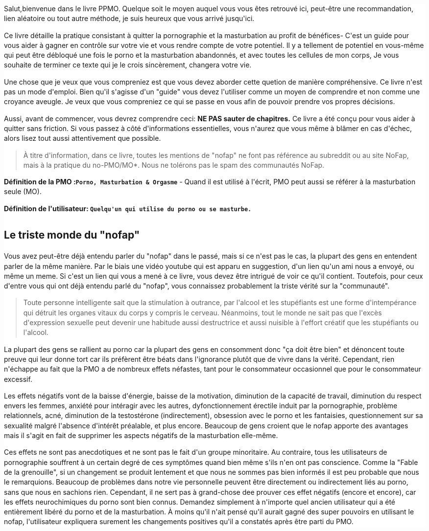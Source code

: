 Salut,bienvenue dans le livre PPMO. Quelque soit le moyen auquel vous vous êtes retrouvé ici, peut-être une recommandation, lien aléatoire ou tout autre méthode, je suis heureux que vous arrivé jusqu'ici.

Ce livre détaille la pratique consistant à quitter la pornographie et la masturbation au profit de bénéfices- C'est un guide pour vous aider à gagner en contrôle sur votre vie et vous rendre compte de votre potentiel. Il y a tellement de potentiel en vous-même qui peut être débloqué une fois le porno et la masturbation abandonnés, et avec toutes les cellules de mon corps, Je vous souhaite de terminer ce texte qui je le crois sincèrement, changera votre vie.

Une chose que je veux que vous compreniez est que vous devez aborder cette quetion de manière compréhensive. Ce livre n'est pas un mode d'emploi. Bien qu'il s'agisse d'un "guide" vous devez l'utiliser comme un moyen de comprendre et non comme une croyance aveugle. Je veux que vous compreniez ce qui se passe en vous afin de pouvoir prendre vos propres décisions.

Aussi, avant de commencer, vous devrez comprendre ceci: **NE PAS sauter de chapitres.** Ce livre a été conçu pour vous aider à quitter sans friction. Si vous passez à côté d'informations essentielles, vous n'aurez que vous même à blâmer en cas d'échec, alors lisez tout aussi attentivement que possible.

> À titre d'information, dans ce livre, toutes les mentions de "nofap" ne font pas référence au subreddit ou au site NoFap, mais à la pratique du no-PMO/MO*. Nous ne tolérons pas le spam des communautés NoFap.

**Définition de la PMO :`Porno, Masturbation & Orgasme`** - Quand il est utilisé à l'écrit, PMO peut aussi se référer à la masturbation seule (MO).

**Définition de l'utilisateur: `Quelqu'un qui utilise du porno ou se masturbe.`**

## Le triste monde du "nofap"
Vous avez peut-être déjà entendu parler du "nofap" dans le passé, mais si ce n'est pas le cas, la plupart des gens en entendent parler de la même manière. Par le biais une vidéo youtube qui est apparu en suggestion, d'un lien qu'un ami nous a envoyé, ou même un meme. Si c'est un lien qui vous a mené à ce livre, vous devez être intrigué de voir ce qu'il contient. Toutefois, pour ceux d'entre vous qui ont déjà entendu parlé du "nofap", vous connaissez probablement la triste vérité sur la "communauté".

> Toute personne intelligente sait que la stimulation à outrance, par l'alcool et les stupéfiants est une forme d'intempérance qui détruit les organes vitaux du corps y compris le cerveau. Néanmoins, tout le monde ne sait pas que l'excès d'expression sexuelle peut devenir une habitude aussi destructrice et aussi nuisible à l'effort créatif que les stupéfiants ou l'alcool.

La plupart des gens se rallient au porno car la plupart des gens en consomment donc "ça doit être bien" et dénoncent toute preuve qui leur donne tort car ils préfèrent être béats dans l'ignorance plutôt que de vivre dans la vérité. Cependant, rien n'échappe au fait que la PMO a de nombreux effets néfastes, tant pour le consommateur occasionnel que pour le consommateur excessif.

Les effets négatifs vont de la baisse d'énergie, baisse de la motivation, diminution de la capacité de travail, diminution du respect envers les femmes, anxiété pour intéragir avec les autres, dyfonctionnement érectile induit par la pornographie, problème relationnels, acné, diminution de la testostérone (indirectement), obsession avec le porno et les fantaisies, questionnement sur sa sexualité malgré l'absence d'intérêt préalable, et plus encore. Beaucoup de gens croient que le nofap apporte des avantages mais il s'agit en fait de supprimer les aspects négatifs de la masturbation elle-même.

Ces effets ne sont pas anecdotiques et ne sont pas le fait d'un groupe minoritaire. Au contraire, tous les utilisateurs de pornographie souffrent à un certain degré de ces symptômes quand bien même s'ils n'en ont pas conscience. Comme la "Fable de la grenouille", si un changement se produit lentement et que nous ne sommes pas bien informés il est peu probable que nous le remarquions. Beaucoup de problèmes dans notre vie personnelle peuvent être directement ou indirectement liés au porno, sans que nous en sachions rien. Cependant, il ne sert pas à grand-chose dee prouver ces effet négatifs (encore et encore), car les effets neurochimiques du porno sont bien connus. Demandez simplement à n'importe quel ancien utilisateur qui a été entièrement libéré du porno et de la masturbation. À moins qu'il n'ait pensé qu'il aurait gagné des super pouvoirs en utilisant le nofap, l'utilisateur expliquera surement les changements positives qu'il a constatés après être parti du PMO. 
